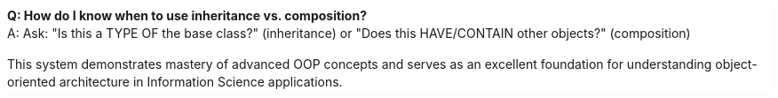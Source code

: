 **Q: How do I know when to use inheritance vs. composition?**  
A: Ask: "Is this a TYPE OF the base class?" (inheritance) or "Does this HAVE/CONTAIN other objects?" (composition)

This system demonstrates mastery of advanced OOP concepts and serves as an excellent foundation for understanding object-oriented architecture in Information Science applications.
